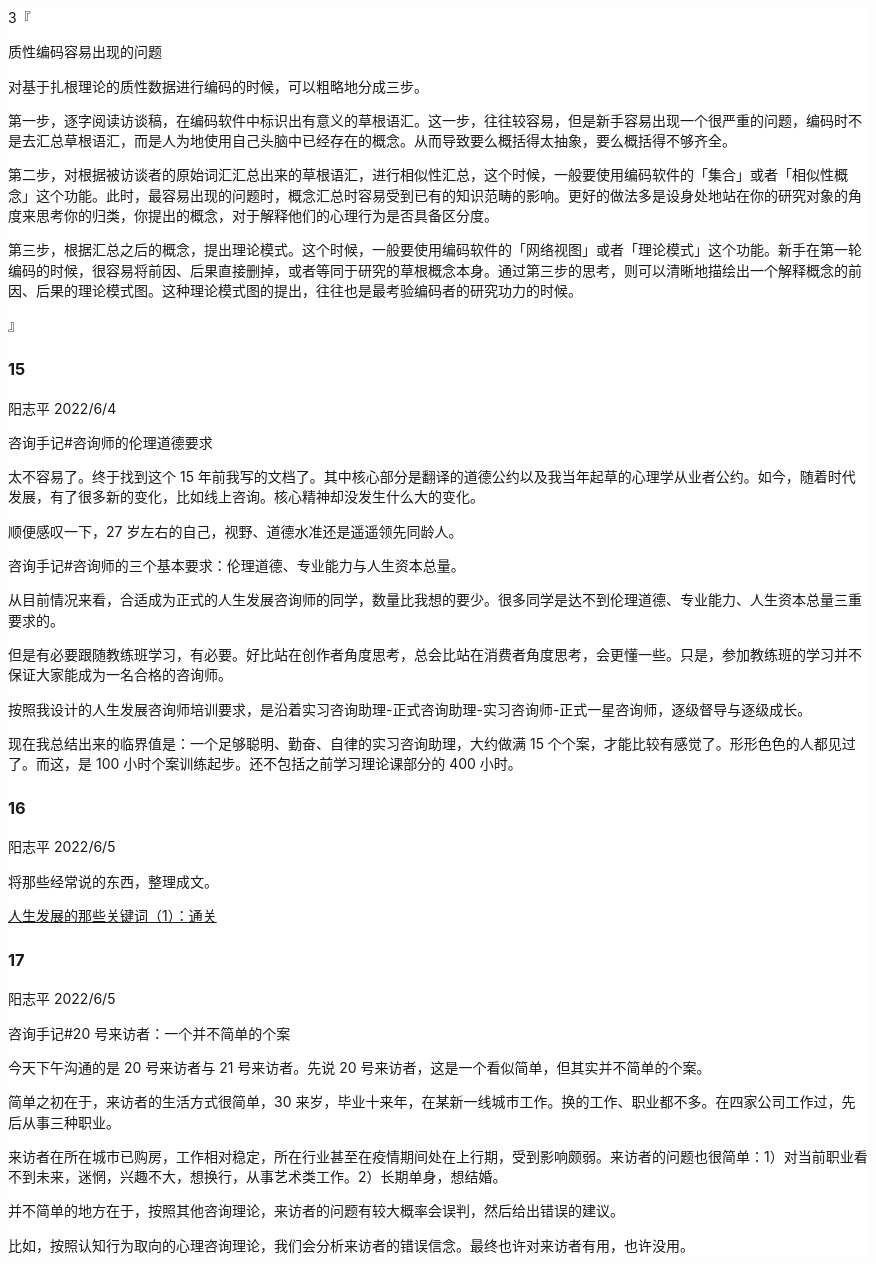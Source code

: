 3『

质性编码容易出现的问题

对基于扎根理论的质性数据进行编码的时候，可以粗略地分成三步。

第一步，逐字阅读访谈稿，在编码软件中标识出有意义的草根语汇。这一步，往往较容易，但是新手容易出现一个很严重的问题，编码时不是去汇总草根语汇，而是人为地使用自己头脑中已经存在的概念。从而导致要么概括得太抽象，要么概括得不够齐全。

第二步，对根据被访谈者的原始词汇汇总出来的草根语汇，进行相似性汇总，这个时候，一般要使用编码软件的「集合」或者「相似性概念」这个功能。此时，最容易出现的问题时，概念汇总时容易受到已有的知识范畴的影响。更好的做法多是设身处地站在你的研究对象的角度来思考你的归类，你提出的概念，对于解释他们的心理行为是否具备区分度。

第三步，根据汇总之后的概念，提出理论模式。这个时候，一般要使用编码软件的「网络视图」或者「理论模式」这个功能。新手在第一轮编码的时候，很容易将前因、后果直接删掉，或者等同于研究的草根概念本身。通过第三步的思考，则可以清晰地描绘出一个解释概念的前因、后果的理论模式图。这种理论模式图的提出，往往也是最考验编码者的研究功力的时候。

』

### 15

阳志平 2022/6/4

咨询手记#咨询师的伦理道德要求

太不容易了。终于找到这个 15 年前我写的文档了。其中核心部分是翻译的道德公约以及我当年起草的心理学从业者公约。如今，随着时代发展，有了很多新的变化，比如线上咨询。核心精神却没发生什么大的变化。

顺便感叹一下，27 岁左右的自己，视野、道德水准还是遥遥领先同龄人。

咨询手记#咨询师的三个基本要求：伦理道德、专业能力与人生资本总量。

从目前情况来看，合适成为正式的人生发展咨询师的同学，数量比我想的要少。很多同学是达不到伦理道德、专业能力、人生资本总量三重要求的。

但是有必要跟随教练班学习，有必要。好比站在创作者角度思考，总会比站在消费者角度思考，会更懂一些。只是，参加教练班的学习并不保证大家能成为一名合格的咨询师。

按照我设计的人生发展咨询师培训要求，是沿着实习咨询助理-正式咨询助理-实习咨询师-正式一星咨询师，逐级督导与逐级成长。

现在我总结出来的临界值是：一个足够聪明、勤奋、自律的实习咨询助理，大约做满 15 个个案，才能比较有感觉了。形形色色的人都见过了。而这，是 100 小时个案训练起步。还不包括之前学习理论课部分的 400 小时。

### 16

阳志平 2022/6/5

将那些经常说的东西，整理成文。

[人生发展的那些关键词（1）：通关](https://mp.weixin.qq.com/s/1bSOL7eVbxYRjbe-O6ia7A)

### 17

阳志平 2022/6/5

咨询手记#20 号来访者：一个并不简单的个案

今天下午沟通的是 20 号来访者与 21 号来访者。先说 20 号来访者，这是一个看似简单，但其实并不简单的个案。

简单之初在于，来访者的生活方式很简单，30 来岁，毕业十来年，在某新一线城市工作。换的工作、职业都不多。在四家公司工作过，先后从事三种职业。

来访者在所在城市已购房，工作相对稳定，所在行业甚至在疫情期间处在上行期，受到影响颇弱。来访者的问题也很简单：1）对当前职业看不到未来，迷惘，兴趣不大，想换行，从事艺术类工作。2）长期单身，想结婚。

并不简单的地方在于，按照其他咨询理论，来访者的问题有较大概率会误判，然后给出错误的建议。

比如，按照认知行为取向的心理咨询理论，我们会分析来访者的错误信念。最终也许对来访者有用，也许没用。
